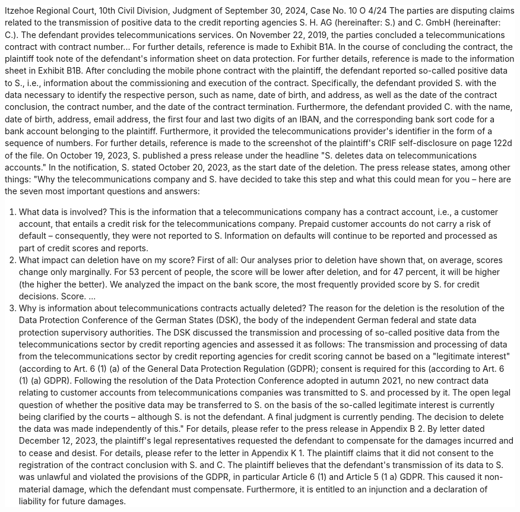 Itzehoe Regional Court, 10th Civil Division, Judgment of
September 30, 2024, Case No. 10 O 4/24
The parties are disputing claims related to the transmission of positive data to the credit reporting agencies S. H. AG (hereinafter: S.) and C. GmbH (hereinafter: C.).
The defendant provides telecommunications services.
On November 22, 2019, the parties concluded a telecommunications contract with contract number...
For further details, reference is made to Exhibit B1A.
In the course of concluding the contract, the plaintiff took note of the defendant's information sheet on data protection. For further details, reference is made to the information sheet in Exhibit B1B.
After concluding the mobile phone contract with the plaintiff, the defendant reported so-called positive data to S., i.e., information about the commissioning and execution of the contract. Specifically, the defendant provided S. with the data necessary to identify the respective person, such as name, date of birth, and address, as well as the date of the contract conclusion, the contract number, and the date of the contract termination.
Furthermore, the defendant provided C. with the name, date of birth, address, email address, the first four and last two digits of an IBAN, and the corresponding bank sort code for a bank account belonging to the plaintiff. Furthermore, it provided the telecommunications provider's identifier in the form of a sequence of numbers. For further details, reference is made to the screenshot of the plaintiff's CRIF self-disclosure on page 122d of the file.
On October 19, 2023, S. published a press release under the headline "S. deletes data on telecommunications accounts." In the notification, S. stated October 20, 2023, as the start date of the deletion.
The press release states, among other things:
"Why the telecommunications company and S. have decided to take this step and what this could mean for you – here are the seven most important questions and answers:
1. What data is involved? This is the information that a telecommunications company has a contract account, i.e., a customer account, that entails a credit risk for the telecommunications company. Prepaid customer accounts do not carry a risk of default – consequently, they were not reported to S. Information on defaults will continue to be reported and processed as part of credit scores and reports.
3. What impact can deletion have on my score?
First of all: Our analyses prior to deletion have shown that, on average, scores change only marginally. For 53 percent of people, the score will be lower after deletion, and for 47 percent, it will be higher (the higher the better). We analyzed the impact on the bank score, the most frequently provided score by S. for credit decisions. Score.
...
7. Why is information about telecommunications contracts actually deleted? The reason for the deletion is the resolution of the Data Protection Conference of the German States (DSK), the body of the independent German federal and state data protection supervisory authorities. The DSK discussed the transmission and processing of so-called positive data from the telecommunications sector by credit reporting agencies and assessed it as follows: The transmission and processing of data from the telecommunications sector by credit reporting agencies for credit scoring cannot be based on a "legitimate interest" (according to Art. 6 (1) (a) of the General Data Protection Regulation (GDPR); consent is required for this (according to Art. 6 (1) (a) GDPR).
Following the resolution of the Data Protection Conference adopted in autumn 2021, no new contract data relating to customer accounts from telecommunications companies was transmitted to S. and processed by it. The open legal question of whether the positive data may be transferred to S. on the basis of the so-called legitimate interest is currently being clarified by the courts – although S. is not the defendant. A final judgment is currently pending. The decision to delete the data was made independently of this."
For details, please refer to the press release in Appendix B 2.
By letter dated December 12, 2023, the plaintiff's legal representatives requested the defendant to compensate for the damages incurred and to cease and desist. For details, please refer to the letter in Appendix K 1.
The plaintiff claims that it did not consent to the registration of the contract conclusion with S. and C.
The plaintiff believes that the defendant's transmission of its data to S. was unlawful and violated the provisions of the GDPR, in particular Article 6 (1) and Article 5 (1 a) GDPR. This caused it non-material damage, which the defendant must compensate. Furthermore, it is entitled to an injunction and a declaration of liability for future damages.